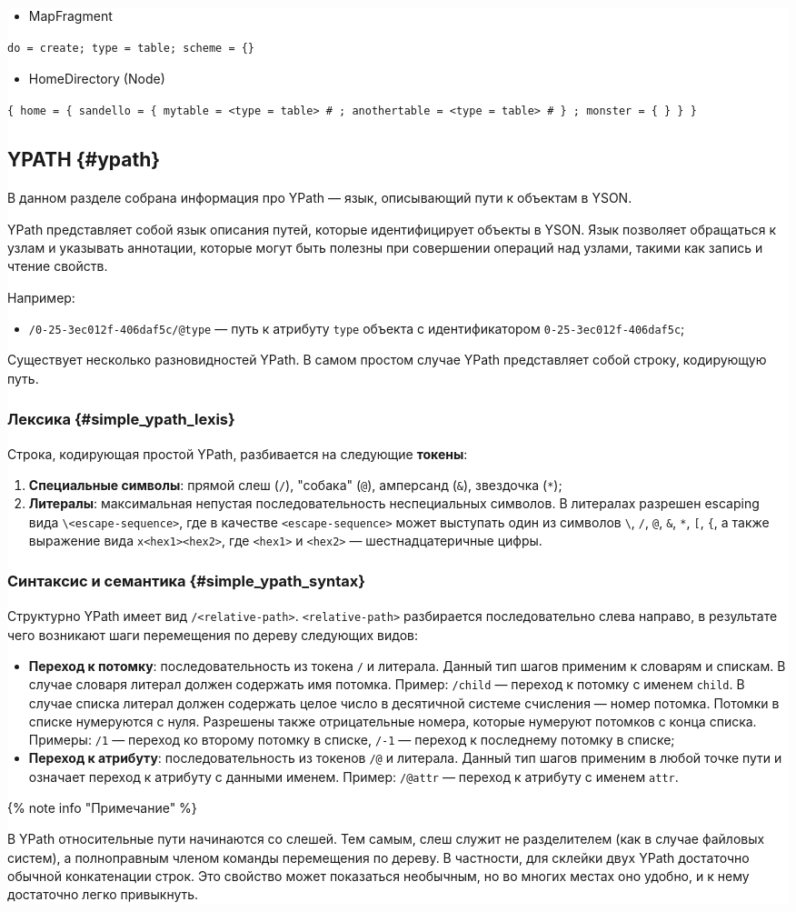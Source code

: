 - MapFragment
```
do = create; type = table; scheme = {}
```

- HomeDirectory (Node)
```
{ home = { sandello = { mytable = <type = table> # ; anothertable = <type = table> # } ; monster = { } } }
```

## YPATH {#ypath}

В данном разделе собрана информация про YPath — язык, описывающий пути к объектам в YSON.

YPath представляет собой язык описания путей, которые идентифицирует объекты в YSON. Язык позволяет обращаться к узлам и указывать аннотации, которые могут быть полезны при совершении операций над узлами, такими как запись и чтение свойств.

Например:

- `/0-25-3ec012f-406daf5c/@type` — путь к атрибуту `type` объекта с идентификатором `0-25-3ec012f-406daf5c`;

Существует несколько разновидностей YPath. В самом простом случае YPath представляет собой строку, кодирующую путь.

### Лексика {#simple_ypath_lexis}

Строка, кодирующая простой YPath, разбивается на следующие **токены**:

1. **Специальные символы**: прямой слеш (`/`), "собака" (`@`), амперсанд (`&`), звездочка (`*`);
2. **Литералы**: максимальная непустая последовательность неспециальных символов. В литералах разрешен escaping вида `\<escape-sequence>`, где в качестве `<escape-sequence>` может выступать один из символов `\`, `/`, `@`, `&`, `*`, `[`, `{`, а также выражение вида `x<hex1><hex2>`, где `<hex1>` и `<hex2>` — шестнадцатеричные цифры.

### Синтаксис и семантика {#simple_ypath_syntax}

Структурно YPath имеет вид `/<relative-path>`. `<relative-path>` разбирается последовательно слева направо, в результате чего возникают шаги перемещения по дереву следующих видов:

- **Переход к потомку**: последовательность из токена `/` и литерала.
  Данный тип шагов применим к словарям и спискам. В случае словаря литерал должен содержать имя потомка. Пример: `/child` — переход к потомку с именем `child`.
  В случае списка литерал должен содержать целое число в десятичной системе счисления — номер потомка. Потомки в списке нумеруются с нуля. Разрешены также отрицательные номера, которые нумеруют потомков с конца списка. Примеры: `/1` — переход ко второму потомку в списке, `/-1` — переход к последнему потомку в списке;
- **Переход к атрибуту**: последовательность из токенов `/@` и литерала.
  Данный тип шагов применим в любой точке пути и означает переход к атрибуту с данными именем. Пример: `/@attr` — переход к атрибуту с именем `attr`.

{% note info "Примечание" %}

В YPath относительные пути начинаются со слешей. Тем самым, слеш служит не разделителем (как в случае файловых систем), а полноправным членом команды перемещения по дереву. В частности, для склейки двух YPath достаточно обычной конкатенации строк. Это свойство может показаться необычным, но во многих местах оно удобно, и к нему достаточно легко привыкнуть.
